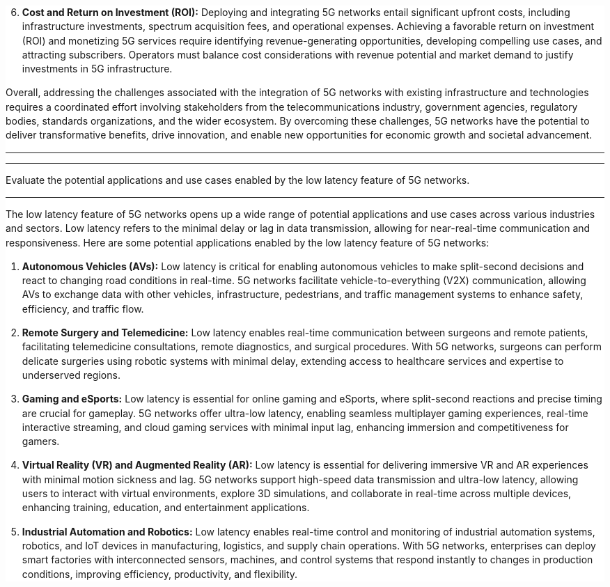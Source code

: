6. **Cost and Return on Investment (ROI):** Deploying and integrating 5G networks entail significant upfront costs, including infrastructure investments, spectrum acquisition fees, and operational expenses. Achieving a favorable return on investment (ROI) and monetizing 5G services require identifying revenue-generating opportunities, developing compelling use cases, and attracting subscribers. Operators must balance cost considerations with revenue potential and market demand to justify investments in 5G infrastructure.

Overall, addressing the challenges associated with the integration of 5G networks with existing infrastructure and technologies requires a coordinated effort involving stakeholders from the telecommunications industry, government agencies, regulatory bodies, standards organizations, and the wider ecosystem. By overcoming these challenges, 5G networks have the potential to deliver transformative benefits, drive innovation, and enable new opportunities for economic growth and societal advancement.





---

---



Evaluate the potential applications and use cases enabled by the low latency feature of 5G networks.


---


The low latency feature of 5G networks opens up a wide range of potential applications and use cases across various industries and sectors. Low latency refers to the minimal delay or lag in data transmission, allowing for near-real-time communication and responsiveness. Here are some potential applications enabled by the low latency feature of 5G networks:

1. **Autonomous Vehicles (AVs):** Low latency is critical for enabling autonomous vehicles to make split-second decisions and react to changing road conditions in real-time. 5G networks facilitate vehicle-to-everything (V2X) communication, allowing AVs to exchange data with other vehicles, infrastructure, pedestrians, and traffic management systems to enhance safety, efficiency, and traffic flow.

2. **Remote Surgery and Telemedicine:** Low latency enables real-time communication between surgeons and remote patients, facilitating telemedicine consultations, remote diagnostics, and surgical procedures. With 5G networks, surgeons can perform delicate surgeries using robotic systems with minimal delay, extending access to healthcare services and expertise to underserved regions.

3. **Gaming and eSports:** Low latency is essential for online gaming and eSports, where split-second reactions and precise timing are crucial for gameplay. 5G networks offer ultra-low latency, enabling seamless multiplayer gaming experiences, real-time interactive streaming, and cloud gaming services with minimal input lag, enhancing immersion and competitiveness for gamers.

4. **Virtual Reality (VR) and Augmented Reality (AR):** Low latency is essential for delivering immersive VR and AR experiences with minimal motion sickness and lag. 5G networks support high-speed data transmission and ultra-low latency, allowing users to interact with virtual environments, explore 3D simulations, and collaborate in real-time across multiple devices, enhancing training, education, and entertainment applications.

5. **Industrial Automation and Robotics:** Low latency enables real-time control and monitoring of industrial automation systems, robotics, and IoT devices in manufacturing, logistics, and supply chain operations. With 5G networks, enterprises can deploy smart factories with interconnected sensors, machines, and control systems that respond instantly to changes in production conditions, improving efficiency, productivity, and flexibility.
